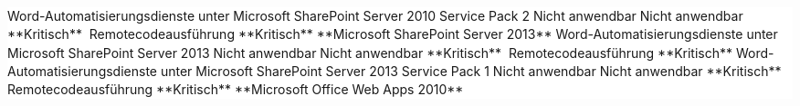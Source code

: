 </tr>
<tr>
<td style="border:1px solid black;">
Word-Automatisierungsdienste unter Microsoft SharePoint Server 2010 Service Pack 2
</td>
<td style="border:1px solid black;">
Nicht anwendbar
</td>
<td style="border:1px solid black;">
Nicht anwendbar
</td>
<td style="border:1px solid black;">
**Kritisch**   
Remotecodeausführung
</td>
<td style="border:1px solid black;">
**Kritisch**
</td>
</tr>
<tr>
<td style="border:1px solid black;" colspan="5">
**Microsoft SharePoint Server 2013**
</td>
</tr>
<tr>
<td style="border:1px solid black;">
Word-Automatisierungsdienste unter Microsoft SharePoint Server 2013
</td>
<td style="border:1px solid black;">
Nicht anwendbar
</td>
<td style="border:1px solid black;">
Nicht anwendbar
</td>
<td style="border:1px solid black;">
**Kritisch**   
Remotecodeausführung
</td>
<td style="border:1px solid black;">
**Kritisch**
</td>
</tr>
<tr>
<td style="border:1px solid black;">
Word-Automatisierungsdienste unter Microsoft SharePoint Server 2013 Service Pack 1
</td>
<td style="border:1px solid black;">
Nicht anwendbar
</td>
<td style="border:1px solid black;">
Nicht anwendbar
</td>
<td style="border:1px solid black;">
**Kritisch**   
Remotecodeausführung
</td>
<td style="border:1px solid black;">
**Kritisch**
</td>
</tr>
<tr>
<td style="border:1px solid black;" colspan="5">
**Microsoft Office Web Apps 2010**
</td>